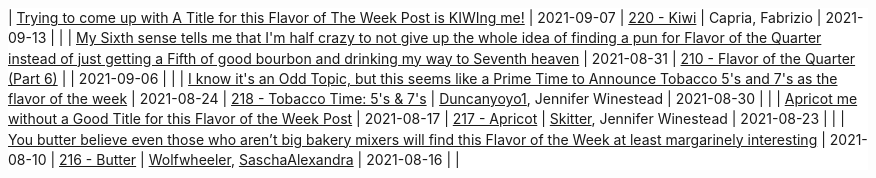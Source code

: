 | [Trying to come up with A Title for this Flavor of The Week Post is KIWIng me!](https://www.reddit.com/r/DIY_eJuice/comments/pjpjsg/trying_to_come_up_with_a_title_for_this_flavor_of/)                                                                                                                                                                                                    | 2021-09-07 | [220 - Kiwi](https://youtu.be/n6VY1qx8jbs)                                                             | Capria, Fabrizio                                                                                                                                                                                                                                  | 2021-09-13 |                                                                                                                                                                                                                                                   |
| [My Sixth sense tells me that I'm half crazy to not give up the whole idea of finding a pun for Flavor of the Quarter instead of just getting a Fifth of good bourbon and drinking my way to Seventh heaven](https://www.reddit.com/r/DIY_eJuice/comments/pf3xsn/my_sixth_sense_tells_me_that_im_half_crazy_to_not/)                                                                       | 2021-08-31 | [210 - Flavor of the Quarter (Part 6)](https://youtu.be/d_Iz7pTK85M)                                   |                                                                                                                                                                                                                                                   | 2021-09-06 |                                                                                                                                                                                                                                                   |
| [I know it's an Odd Topic, but this seems like a Prime Time to Announce Tobacco 5's and 7's as the flavor of the week](https://www.reddit.com/r/DIY_eJuice/comments/panyvz/i_know_its_an_odd_topic_but_this_seems_like_a/)                                                                                                                                                                 | 2021-08-24 | [218 - Tobacco Time: 5's & 7's](https://youtu.be/iV2DpkCC2_k)                                          | [Duncanyoyo1](https://alltheflavors.com/users/duncanyoyo1), Jennifer Winestead                                                                                                                                                                    | 2021-08-30 |                                                                                                                                                                                                                                                   |
| [Apricot me without a Good Title for this Flavor of the Week Post](https://www.reddit.com/r/DIY_eJuice/comments/p63hy3/apricot_me_without_a_good_title_for_this_flavor/)                                                                                                                                                                                                                   | 2021-08-17 | [217 - Apricot](https://youtu.be/LxyuzRuAaC0)                                                          | [Skitter](https://alltheflavors.com/users/Skittermurf), Jennifer Winestead                                                                                                                                                                        | 2021-08-23 |                                                                                                                                                                                                                                                   |
| [You butter believe even those who aren’t big bakery mixers will find this Flavor of the Week at least margarinely interesting](https://www.reddit.com/r/DIY_eJuice/comments/p1r8vs/you_butter_believe_even_those_who_arent_big/)                                                                                                                                                          | 2021-08-10 | [216 - Butter](https://youtu.be/lKwoXG0D914)                                                           | [Wolfwheeler](https://alltheflavors.com/users/wolfwheeler), [SaschaAlexandra](https://alltheflavors.com/users/SaschaAlexandra67)                                                                                                                  | 2021-08-16 |                                                                                                                                                                                                                                                   |